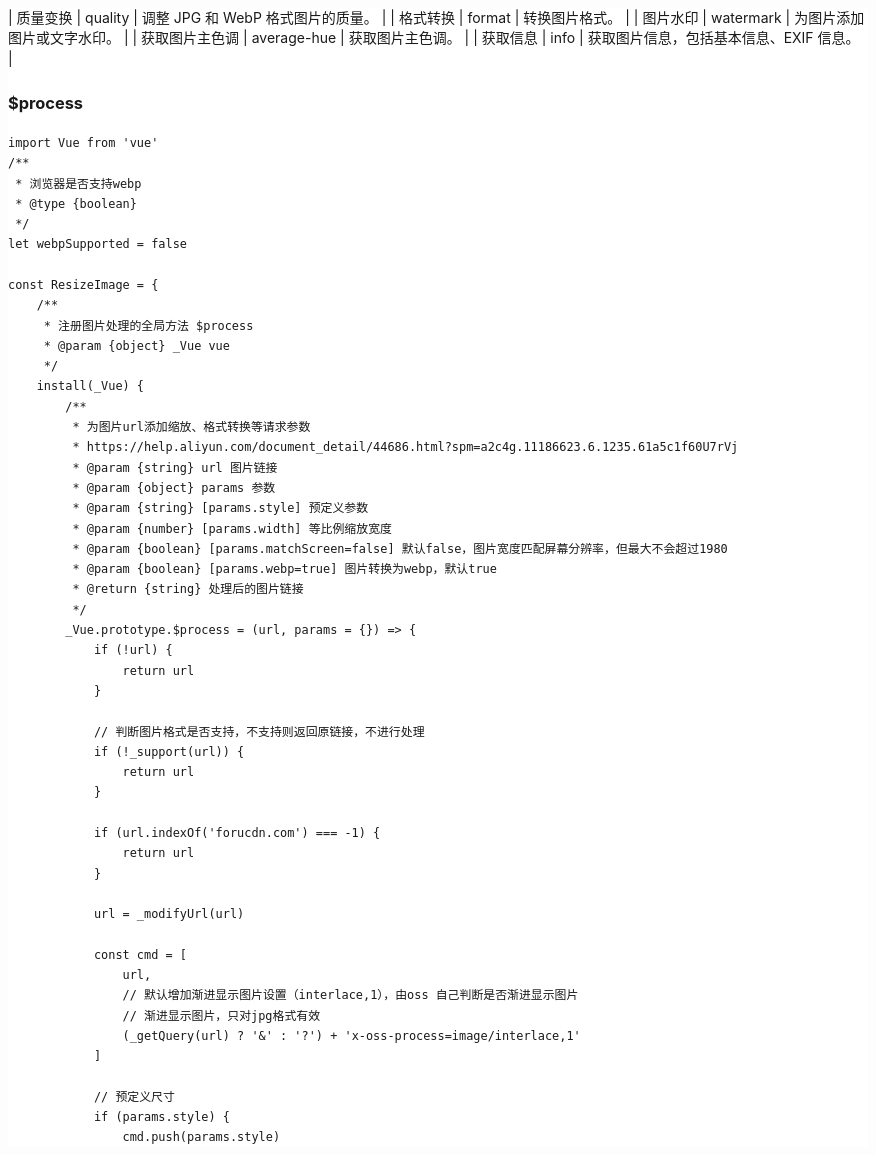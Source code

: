 | 质量变换       | quality         | 调整 JPG 和 WebP 格式图片的质量。                    |
| 格式转换       | format          | 转换图片格式。                                       |
| 图片水印       | watermark       | 为图片添加图片或文字水印。                           |
| 获取图片主色调 | average-hue     | 获取图片主色调。                                     |
| 获取信息       | info            | 获取图片信息，包括基本信息、EXIF 信息。              |

### \$process

```
import Vue from 'vue'
/**
 * 浏览器是否支持webp
 * @type {boolean}
 */
let webpSupported = false

const ResizeImage = {
    /**
     * 注册图片处理的全局方法 $process
     * @param {object} _Vue vue
     */
    install(_Vue) {
        /**
         * 为图片url添加缩放、格式转换等请求参数
         * https://help.aliyun.com/document_detail/44686.html?spm=a2c4g.11186623.6.1235.61a5c1f60U7rVj
         * @param {string} url 图片链接
         * @param {object} params 参数
         * @param {string} [params.style] 预定义参数
         * @param {number} [params.width] 等比例缩放宽度
         * @param {boolean} [params.matchScreen=false] 默认false，图片宽度匹配屏幕分辨率，但最大不会超过1980
         * @param {boolean} [params.webp=true] 图片转换为webp，默认true
         * @return {string} 处理后的图片链接
         */
        _Vue.prototype.$process = (url, params = {}) => {
            if (!url) {
                return url
            }

            // 判断图片格式是否支持，不支持则返回原链接，不进行处理
            if (!_support(url)) {
                return url
            }

            if (url.indexOf('forucdn.com') === -1) {
                return url
            }

            url = _modifyUrl(url)

            const cmd = [
                url,
                // 默认增加渐进显示图片设置（interlace,1），由oss 自己判断是否渐进显示图片
                // 渐进显示图片，只对jpg格式有效
                (_getQuery(url) ? '&' : '?') + 'x-oss-process=image/interlace,1'
            ]

            // 预定义尺寸
            if (params.style) {
                cmd.push(params.style)
```